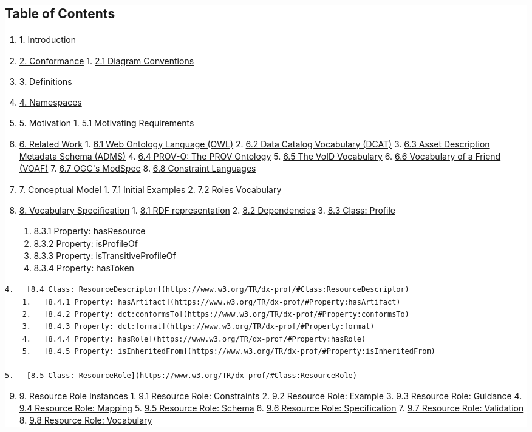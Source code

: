 Table of Contents
-----------------

1.   [1. Introduction](https://www.w3.org/TR/dx-prof/#introduction)
2.   [2. Conformance](https://www.w3.org/TR/dx-prof/#conformance)
    1.   [2.1 Diagram Conventions](https://www.w3.org/TR/dx-prof/#diagramconventions)

3.   [3. Definitions](https://www.w3.org/TR/dx-prof/#definitions)
4.   [4. Namespaces](https://www.w3.org/TR/dx-prof/#namespaces)
5.   [5. Motivation](https://www.w3.org/TR/dx-prof/#motivation)
    1.   [5.1 Motivating Requirements](https://www.w3.org/TR/dx-prof/#motivating-requirements)

6.   [6. Related Work](https://www.w3.org/TR/dx-prof/#relatedwork)
    1.   [6.1 Web Ontology Language (OWL)](https://www.w3.org/TR/dx-prof/#related-owl)
    2.   [6.2 Data Catalog Vocabulary (DCAT)](https://www.w3.org/TR/dx-prof/#related-dcat)
    3.   [6.3 Asset Description Metadata Schema (ADMS)](https://www.w3.org/TR/dx-prof/#related-adms)
    4.   [6.4 PROV-O: The PROV Ontology](https://www.w3.org/TR/dx-prof/#related-prov)
    5.   [6.5 The VoID Vocabulary](https://www.w3.org/TR/dx-prof/#related-void)
    6.   [6.6 Vocabulary of a Friend (VOAF)](https://www.w3.org/TR/dx-prof/#related-voaf)
    7.   [6.7 OGC's ModSpec](https://www.w3.org/TR/dx-prof/#related-modspec)
    8.   [6.8 Constraint Languages](https://www.w3.org/TR/dx-prof/#related-constraintlanguages)

7.   [7. Conceptual Model](https://www.w3.org/TR/dx-prof/#conceptualmodel)
    1.   [7.1 Initial Examples](https://www.w3.org/TR/dx-prof/#initial-examples)
    2.   [7.2 Roles Vocabulary](https://www.w3.org/TR/dx-prof/#roles-vocab)

8.   [8. Vocabulary Specification](https://www.w3.org/TR/dx-prof/#specification)
    1.   [8.1 RDF representation](https://www.w3.org/TR/dx-prof/#RDF-representation)
    2.   [8.2 Dependencies](https://www.w3.org/TR/dx-prof/#dependencies)
    3.   [8.3 Class: Profile](https://www.w3.org/TR/dx-prof/#Class:Profile)
        1.   [8.3.1 Property: hasResource](https://www.w3.org/TR/dx-prof/#Property:hasResource)
        2.   [8.3.2 Property: isProfileOf](https://www.w3.org/TR/dx-prof/#Property:isProfileOf)
        3.   [8.3.3 Property: isTransitiveProfileOf](https://www.w3.org/TR/dx-prof/#Property:isTransitiveProfileOf)
        4.   [8.3.4 Property: hasToken](https://www.w3.org/TR/dx-prof/#Property:hasToken)

    4.   [8.4 Class: ResourceDescriptor](https://www.w3.org/TR/dx-prof/#Class:ResourceDescriptor)
        1.   [8.4.1 Property: hasArtifact](https://www.w3.org/TR/dx-prof/#Property:hasArtifact)
        2.   [8.4.2 Property: dct:conformsTo](https://www.w3.org/TR/dx-prof/#Property:conformsTo)
        3.   [8.4.3 Property: dct:format](https://www.w3.org/TR/dx-prof/#Property:format)
        4.   [8.4.4 Property: hasRole](https://www.w3.org/TR/dx-prof/#Property:hasRole)
        5.   [8.4.5 Property: isInheritedFrom](https://www.w3.org/TR/dx-prof/#Property:isInheritedFrom)

    5.   [8.5 Class: ResourceRole](https://www.w3.org/TR/dx-prof/#Class:ResourceRole)

9.   [9. Resource Role Instances](https://www.w3.org/TR/dx-prof/#resource-roles-vocab)
    1.   [9.1 Resource Role: Constraints](https://www.w3.org/TR/dx-prof/#Role:constraints)
    2.   [9.2 Resource Role: Example](https://www.w3.org/TR/dx-prof/#Role:example)
    3.   [9.3 Resource Role: Guidance](https://www.w3.org/TR/dx-prof/#Role:guidance)
    4.   [9.4 Resource Role: Mapping](https://www.w3.org/TR/dx-prof/#Role:mapping)
    5.   [9.5 Resource Role: Schema](https://www.w3.org/TR/dx-prof/#Role:schema)
    6.   [9.6 Resource Role: Specification](https://www.w3.org/TR/dx-prof/#Role:specification)
    7.   [9.7 Resource Role: Validation](https://www.w3.org/TR/dx-prof/#Role:validation)
    8.   [9.8 Resource Role: Vocabulary](https://www.w3.org/TR/dx-prof/#Role:vocabulary)
